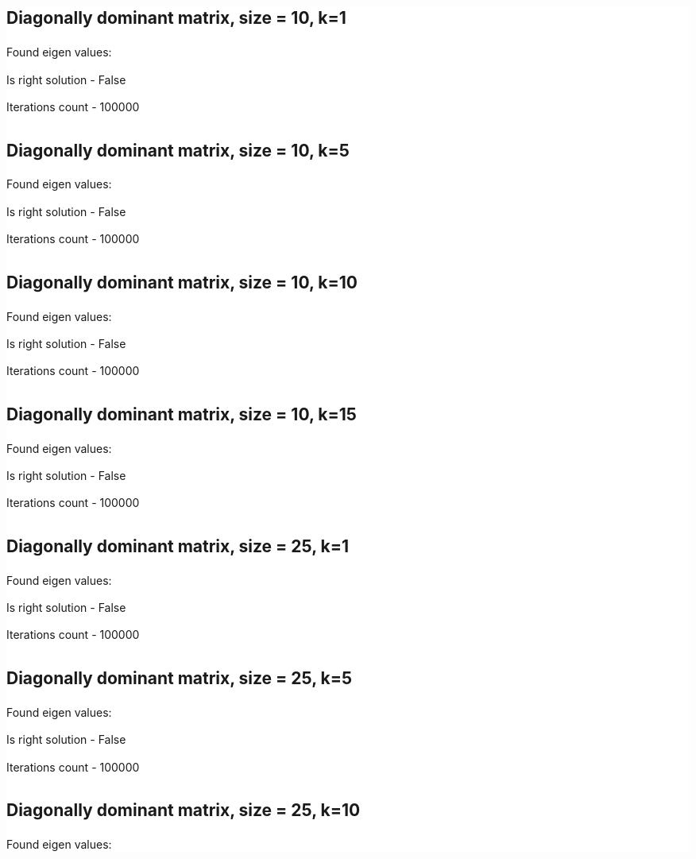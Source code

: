 ## Diagonally dominant matrix, size = 10, k=1


 Found eigen values:

Is right solution - False

Iterations count - 100000

## Diagonally dominant matrix, size = 10, k=5


 Found eigen values:

Is right solution - False

Iterations count - 100000

## Diagonally dominant matrix, size = 10, k=10


 Found eigen values:

Is right solution - False

Iterations count - 100000

## Diagonally dominant matrix, size = 10, k=15


 Found eigen values:

Is right solution - False

Iterations count - 100000

## Diagonally dominant matrix, size = 25, k=1


 Found eigen values:

Is right solution - False

Iterations count - 100000

## Diagonally dominant matrix, size = 25, k=5


 Found eigen values:

Is right solution - False

Iterations count - 100000

## Diagonally dominant matrix, size = 25, k=10


 Found eigen values:

